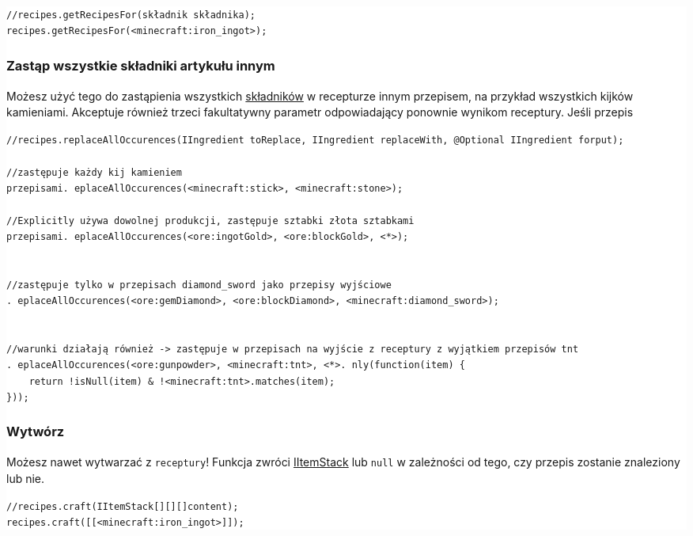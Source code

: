     //recipes.getRecipesFor(składnik składnika);
    recipes.getRecipesFor(<minecraft:iron_ingot>);
    

### Zastąp wszystkie składniki artykułu innym

Możesz użyć tego do zastąpienia wszystkich [składników](/Vanilla/Variable_Types/IIngredient/) w recepturze innym przepisem, na przykład wszystkich kijków kamieniami. Akceptuje również trzeci fakultatywny parametr odpowiadający ponownie wynikom receptury. Jeśli przepis

    //recipes.replaceAllOccurences(IIngredient toReplace, IIngredient replaceWith, @Optional IIngredient forput);
    
    //zastępuje każdy kij kamieniem
    przepisami. eplaceAllOccurences(<minecraft:stick>, <minecraft:stone>);
    
    //Explicitly używa dowolnej produkcji, zastępuje sztabki złota sztabkami
    przepisami. eplaceAllOccurences(<ore:ingotGold>, <ore:blockGold>, <*>);
    
    
    //zastępuje tylko w przepisach diamond_sword jako przepisy wyjściowe
    . eplaceAllOccurences(<ore:gemDiamond>, <ore:blockDiamond>, <minecraft:diamond_sword>);
    
    
    //warunki działają również -> zastępuje w przepisach na wyjście z receptury z wyjątkiem przepisów tnt
    . eplaceAllOccurences(<ore:gunpowder>, <minecraft:tnt>, <*>. nly(function(item) {
        return !isNull(item) & !<minecraft:tnt>.matches(item);
    }));
    

### Wytwórz

Możesz nawet wytwarzać z `receptury`! Funkcja zwróci [IItemStack](/Vanilla/Items/IItemStack/) lub `null` w zależności od tego, czy przepis zostanie znaleziony lub nie.

    //recipes.craft(IItemStack[][][]content);
    recipes.craft([[<minecraft:iron_ingot>]]);
